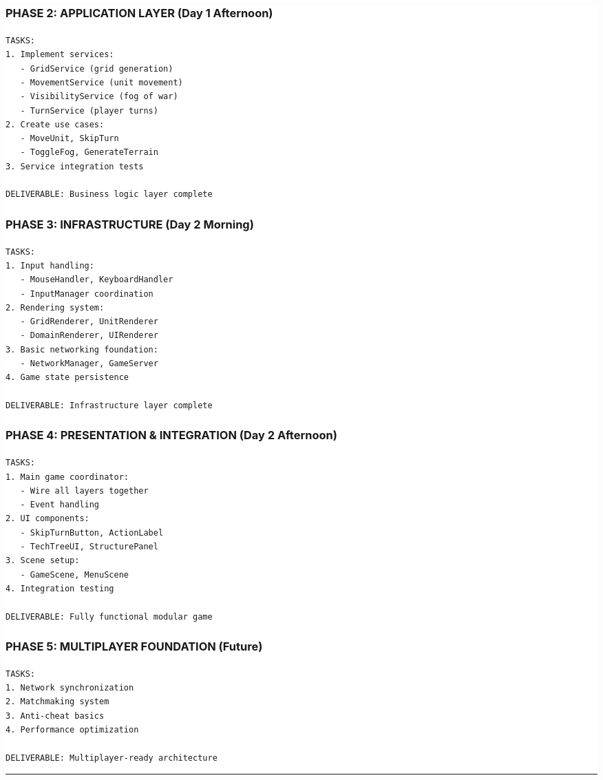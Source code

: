 ### PHASE 2: APPLICATION LAYER (Day 1 Afternoon)
```
TASKS:
1. Implement services:
   - GridService (grid generation)
   - MovementService (unit movement)
   - VisibilityService (fog of war)
   - TurnService (player turns)
2. Create use cases:
   - MoveUnit, SkipTurn
   - ToggleFog, GenerateTerrain
3. Service integration tests

DELIVERABLE: Business logic layer complete
```

### PHASE 3: INFRASTRUCTURE (Day 2 Morning)
```
TASKS:
1. Input handling:
   - MouseHandler, KeyboardHandler
   - InputManager coordination
2. Rendering system:
   - GridRenderer, UnitRenderer
   - DomainRenderer, UIRenderer
3. Basic networking foundation:
   - NetworkManager, GameServer
4. Game state persistence

DELIVERABLE: Infrastructure layer complete
```

### PHASE 4: PRESENTATION & INTEGRATION (Day 2 Afternoon)
```
TASKS:
1. Main game coordinator:
   - Wire all layers together
   - Event handling
2. UI components:
   - SkipTurnButton, ActionLabel
   - TechTreeUI, StructurePanel
3. Scene setup:
   - GameScene, MenuScene
4. Integration testing

DELIVERABLE: Fully functional modular game
```

### PHASE 5: MULTIPLAYER FOUNDATION (Future)
```
TASKS:
1. Network synchronization
2. Matchmaking system
3. Anti-cheat basics
4. Performance optimization

DELIVERABLE: Multiplayer-ready architecture
```

---